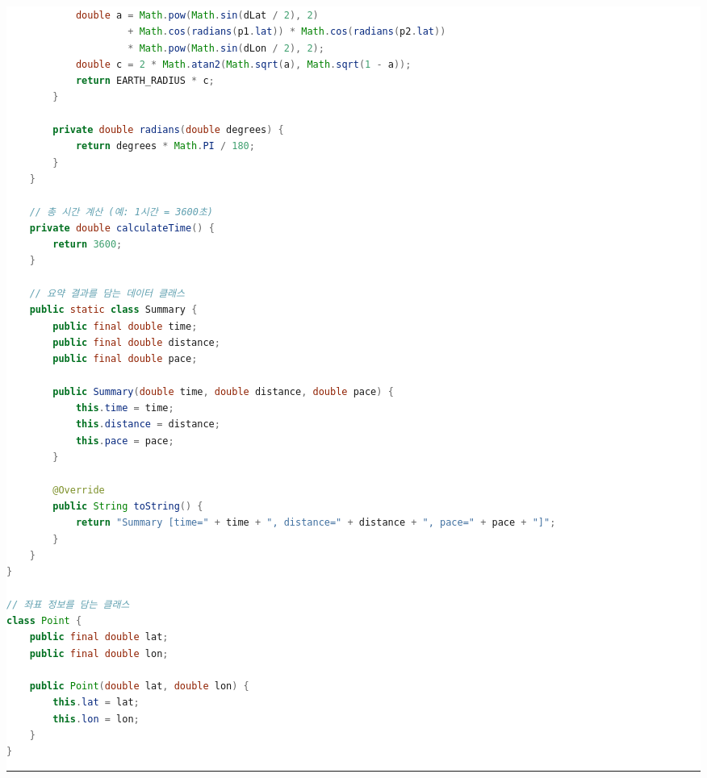 ```java
            double a = Math.pow(Math.sin(dLat / 2), 2)
                     + Math.cos(radians(p1.lat)) * Math.cos(radians(p2.lat))
                     * Math.pow(Math.sin(dLon / 2), 2);
            double c = 2 * Math.atan2(Math.sqrt(a), Math.sqrt(1 - a));
            return EARTH_RADIUS * c;
        }

        private double radians(double degrees) {
            return degrees * Math.PI / 180;
        }
    }

    // 총 시간 계산 (예: 1시간 = 3600초)
    private double calculateTime() {
        return 3600;
    }

    // 요약 결과를 담는 데이터 클래스
    public static class Summary {
        public final double time;
        public final double distance;
        public final double pace;

        public Summary(double time, double distance, double pace) {
            this.time = time;
            this.distance = distance;
            this.pace = pace;
        }

        @Override
        public String toString() {
            return "Summary [time=" + time + ", distance=" + distance + ", pace=" + pace + "]";
        }
    }
}

// 좌표 정보를 담는 클래스
class Point {
    public final double lat;
    public final double lon;

    public Point(double lat, double lon) {
        this.lat = lat;
        this.lon = lon;
    }
}

```

---
